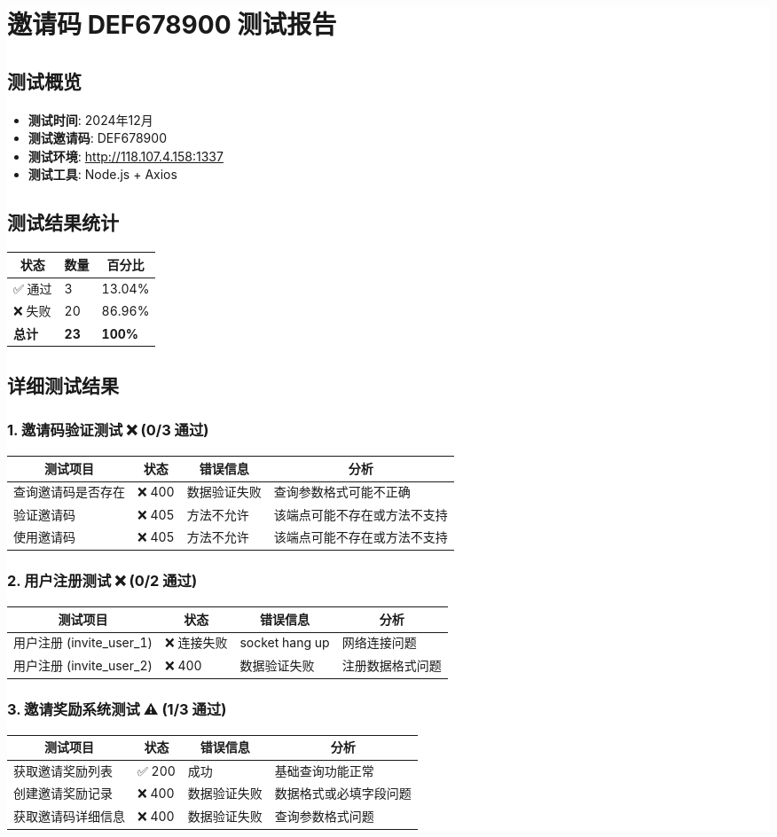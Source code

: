 # 邀请码 DEF678900 测试报告

## 测试概览

- **测试时间**: 2024年12月
- **测试邀请码**: DEF678900
- **测试环境**: http://118.107.4.158:1337
- **测试工具**: Node.js + Axios

## 测试结果统计

| 状态 | 数量 | 百分比 |
|------|------|--------|
| ✅ 通过 | 3 | 13.04% |
| ❌ 失败 | 20 | 86.96% |
| **总计** | **23** | **100%** |

## 详细测试结果

### 1. 邀请码验证测试 ❌ (0/3 通过)

| 测试项目 | 状态 | 错误信息 | 分析 |
|----------|------|----------|------|
| 查询邀请码是否存在 | ❌ 400 | 数据验证失败 | 查询参数格式可能不正确 |
| 验证邀请码 | ❌ 405 | 方法不允许 | 该端点可能不存在或方法不支持 |
| 使用邀请码 | ❌ 405 | 方法不允许 | 该端点可能不存在或方法不支持 |

### 2. 用户注册测试 ❌ (0/2 通过)

| 测试项目 | 状态 | 错误信息 | 分析 |
|----------|------|----------|------|
| 用户注册 (invite_user_1) | ❌ 连接失败 | socket hang up | 网络连接问题 |
| 用户注册 (invite_user_2) | ❌ 400 | 数据验证失败 | 注册数据格式问题 |

### 3. 邀请奖励系统测试 ⚠️ (1/3 通过)

| 测试项目 | 状态 | 错误信息 | 分析 |
|----------|------|----------|------|
| 获取邀请奖励列表 | ✅ 200 | 成功 | 基础查询功能正常 |
| 创建邀请奖励记录 | ❌ 400 | 数据验证失败 | 数据格式或必填字段问题 |
| 获取邀请码详细信息 | ❌ 400 | 数据验证失败 | 查询参数格式问题 |
